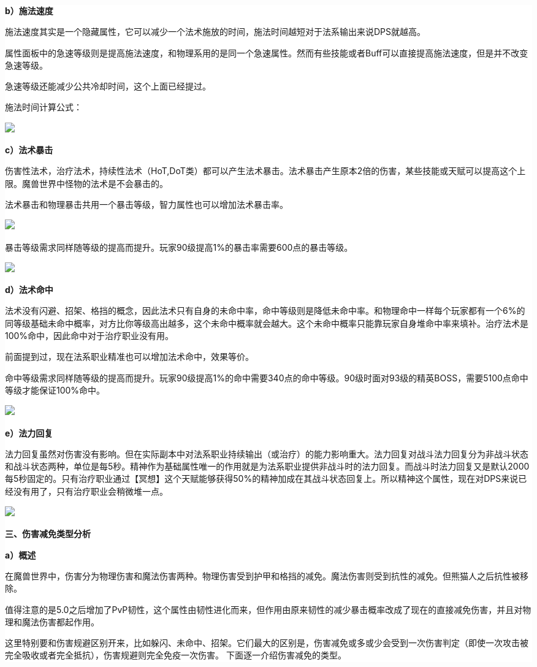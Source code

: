 **b）施法速度**  
  
施法速度其实是一个隐藏属性，它可以减少一个法术施放的时间，施法时间越短对于法系输出来说DPS就越高。  
  
属性面板中的急速等级则是提高施法速度，和物理系用的是同一个急速属性。然而有些技能或者Buff可以直接提高施法速度，但是并不改变急速等级。  
  
急速等级还能减少公共冷却时间，这个上面已经提过。  
  
施法时间计算公式：  
  

![](https://cdn.jsdelivr.net/gh/Tamsiree/Assets@master/Picture/Blog/Post/162205pifup6wgu6puzgng.png)

  
**c）法术暴击**  
  
伤害性法术，治疗法术，持续性法术（HoT,DoT类）都可以产生法术暴击。法术暴击产生原本2倍的伤害，某些技能或天赋可以提高这个上限。魔兽世界中怪物的法术是不会暴击的。  
  
法术暴击和物理暴击共用一个暴击等级，智力属性也可以增加法术暴击率。  
  

![](https://cdn.jsdelivr.net/gh/Tamsiree/Assets@master/Picture/Blog/Post/162205wgtz3gx33h3h7r3x.png)

  
暴击等级需求同样随等级的提高而提升。玩家90级提高1%的暴击率需要600点的暴击等级。  
  

![](https://cdn.jsdelivr.net/gh/Tamsiree/Assets@master/Picture/Blog/Post/1622065eji5zn7n4u66jee.png)

  
**d）法术命中**  
  
法术没有闪避、招架、格挡的概念，因此法术只有自身的未命中率，命中等级则是降低未命中率。和物理命中一样每个玩家都有一个6%的同等级基础未命中概率，对方比你等级高出越多，这个未命中概率就会越大。这个未命中概率只能靠玩家自身堆命中率来填补。治疗法术是100%命中，因此命中对于治疗职业没有用。  
  
前面提到过，现在法系职业精准也可以增加法术命中，效果等价。  
  
命中等级需求同样随等级的提高而提升。玩家90级提高1%的命中需要340点的命中等级。90级时面对93级的精英BOSS，需要5100点命中等级才能保证100%命中。  
  

![](https://cdn.jsdelivr.net/gh/Tamsiree/Assets@master/Picture/Blog/Post/162208peeelh58r1hk47l7.png)

  
**e）法力回复**  
  
法力回复虽然对伤害没有影响。但在实际副本中对法系职业持续输出（或治疗）的能力影响重大。法力回复对战斗法力回复分为非战斗状态和战斗状态两种，单位是每5秒。精神作为基础属性唯一的作用就是为法系职业提供非战斗时的法力回复。而战斗时法力回复又是默认2000每5秒固定的。只有治疗职业通过【冥想】这个天赋能够获得50%的精神加成在其战斗状态回复上。所以精神这个属性，现在对DPS来说已经没有用了，只有治疗职业会稍微堆一点。  
  

![](https://cdn.jsdelivr.net/gh/Tamsiree/Assets@master/Picture/Blog/Post/162209wggwwn6df7wntmwv.png)

  
**三、伤害减免类型分析**  
  
**a）概述**  
  
在魔兽世界中，伤害分为物理伤害和魔法伤害两种。物理伤害受到护甲和格挡的减免。魔法伤害则受到抗性的减免。但熊猫人之后抗性被移除。  
  
值得注意的是5.0之后增加了PvP韧性，这个属性由韧性进化而来，但作用由原来韧性的减少暴击概率改成了现在的直接减免伤害，并且对物理和魔法伤害都起作用。  
  
这里特别要和伤害规避区别开来，比如躲闪、未命中、招架。它们最大的区别是，伤害减免或多或少会受到一次伤害判定（即使一次攻击被完全吸收或者完全抵抗），伤害规避则完全免疫一次伤害。 下面逐一介绍伤害减免的类型。  
  